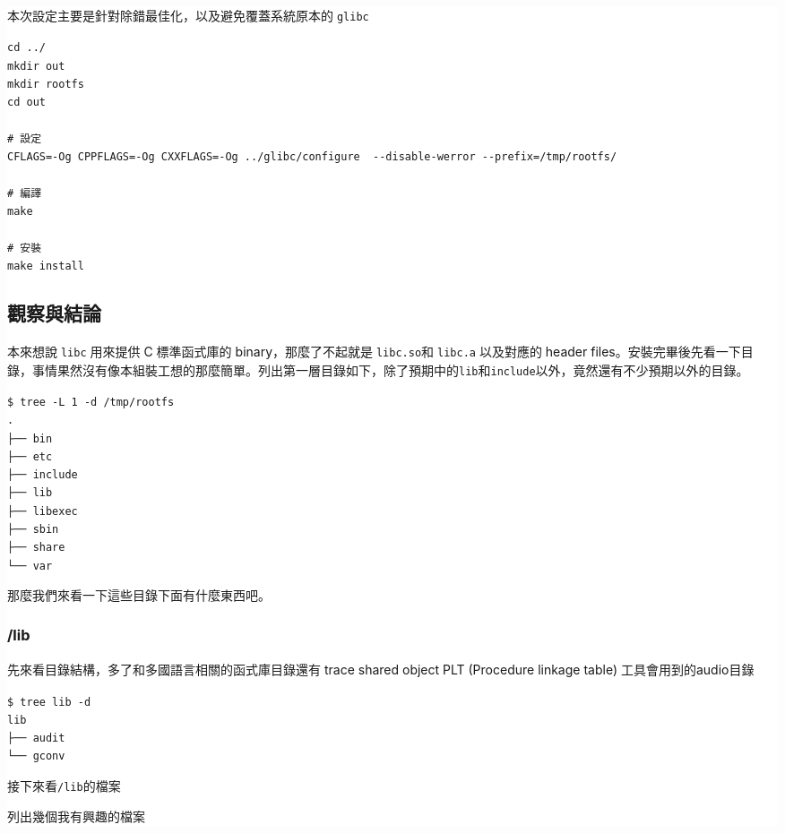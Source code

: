 本次設定主要是針對除錯最佳化，以及避免覆蓋系統原本的 `glibc`

```
cd ../
mkdir out
mkdir rootfs
cd out

# 設定
CFLAGS=-Og CPPFLAGS=-Og CXXFLAGS=-Og ../glibc/configure  --disable-werror --prefix=/tmp/rootfs/

# 編譯
make

# 安裝
make install
```

<a name="glibc_conl"></a>
## 觀察與結論

本來想說 `libc` 用來提供 C 標準函式庫的 binary，那麼了不起就是 `libc.so`和 `libc.a` 以及對應的 header files。安裝完畢後先看一下目錄，事情果然沒有像本組裝工想的那麼簡單。列出第一層目錄如下，除了預期中的`lib`和`include`以外，竟然還有不少預期以外的目錄。

```
$ tree -L 1 -d /tmp/rootfs
.
├── bin
├── etc
├── include
├── lib
├── libexec
├── sbin
├── share
└── var
```

那麼我們來看一下這些目錄下面有什麼東西吧。

<a name="glibc_conl_lib"></a>
### /lib

先來看目錄結構，多了和多國語言相關的函式庫目錄還有 trace shared object PLT (Procedure linkage table) 工具會用到的audio目錄

```
$ tree lib -d
lib
├── audit
└── gconv
```

接下來看`/lib`的檔案

列出幾個我有興趣的檔案
